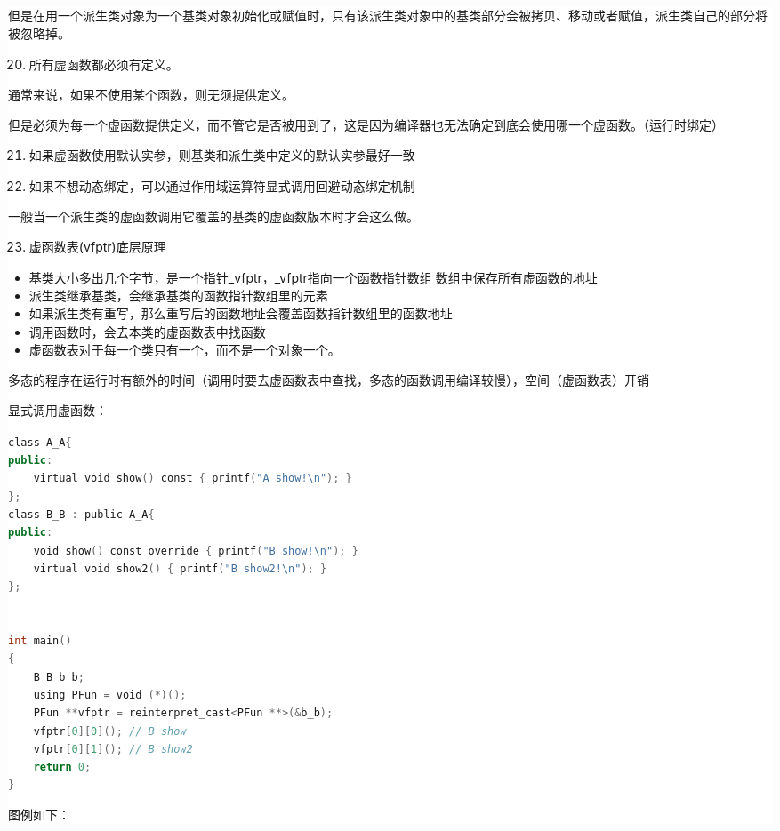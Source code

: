 但是在用一个派生类对象为一个基类对象初始化或赋值时，只有该派生类对象中的基类部分会被拷贝、移动或者赋值，派生类自己的部分将被忽略掉。

20. 所有虚函数都必须有定义。

通常来说，如果不使用某个函数，则无须提供定义。

但是必须为每一个虚函数提供定义，而不管它是否被用到了，这是因为编译器也无法确定到底会使用哪一个虚函数。（运行时绑定）

21. 如果虚函数使用默认实参，则基类和派生类中定义的默认实参最好一致

22. 如果不想动态绑定，可以通过作用域运算符显式调用回避动态绑定机制

一般当一个派生类的虚函数调用它覆盖的基类的虚函数版本时才会这么做。

23. 虚函数表(vfptr)底层原理

* 基类大小多出几个字节，是一个指针_vfptr，\_vfptr指向一个函数指针数组
  数组中保存所有虚函数的地址
* 派生类继承基类，会继承基类的函数指针数组里的元素
* 如果派生类有重写，那么重写后的函数地址会覆盖函数指针数组里的函数地址
* 调用函数时，会去本类的虚函数表中找函数
* 虚函数表对于每一个类只有一个，而不是一个对象一个。

多态的程序在运行时有额外的时间（调用时要去虚函数表中查找，多态的函数调用编译较慢），空间（虚函数表）开销

显式调用虚函数：
```C++
class A_A{
public:
    virtual void show() const { printf("A show!\n"); }
};
class B_B : public A_A{
public:
    void show() const override { printf("B show!\n"); }
    virtual void show2() { printf("B show2!\n"); }
};


int main()
{
    B_B b_b;
    using PFun = void (*)();
    PFun **vfptr = reinterpret_cast<PFun **>(&b_b);
    vfptr[0][0](); // B show
    vfptr[0][1](); // B show2
    return 0;
}
```
图例如下：